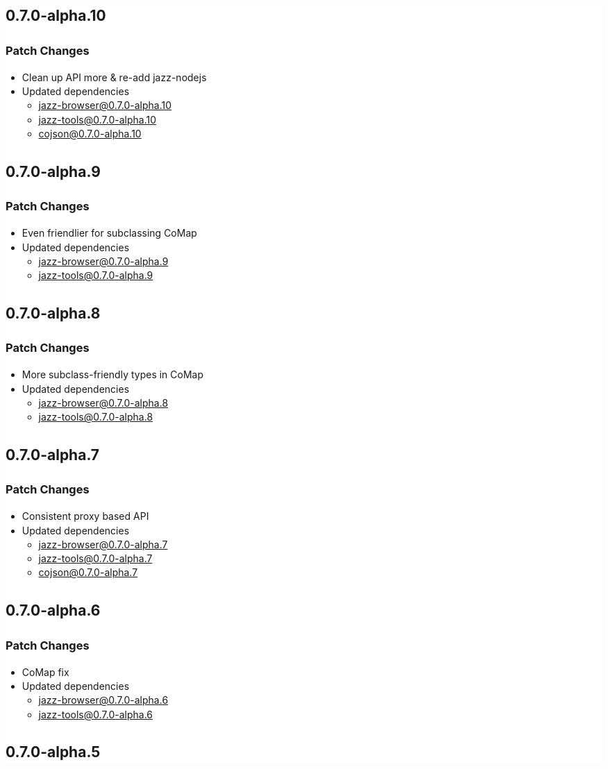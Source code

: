 ## 0.7.0-alpha.10

### Patch Changes

- Clean up API more & re-add jazz-nodejs
- Updated dependencies
  - jazz-browser@0.7.0-alpha.10
  - jazz-tools@0.7.0-alpha.10
  - cojson@0.7.0-alpha.10

## 0.7.0-alpha.9

### Patch Changes

- Even friendlier for subclassing CoMap
- Updated dependencies
  - jazz-browser@0.7.0-alpha.9
  - jazz-tools@0.7.0-alpha.9

## 0.7.0-alpha.8

### Patch Changes

- More subclass-friendly types in CoMap
- Updated dependencies
  - jazz-browser@0.7.0-alpha.8
  - jazz-tools@0.7.0-alpha.8

## 0.7.0-alpha.7

### Patch Changes

- Consistent proxy based API
- Updated dependencies
  - jazz-browser@0.7.0-alpha.7
  - jazz-tools@0.7.0-alpha.7
  - cojson@0.7.0-alpha.7

## 0.7.0-alpha.6

### Patch Changes

- CoMap fix
- Updated dependencies
  - jazz-browser@0.7.0-alpha.6
  - jazz-tools@0.7.0-alpha.6

## 0.7.0-alpha.5
